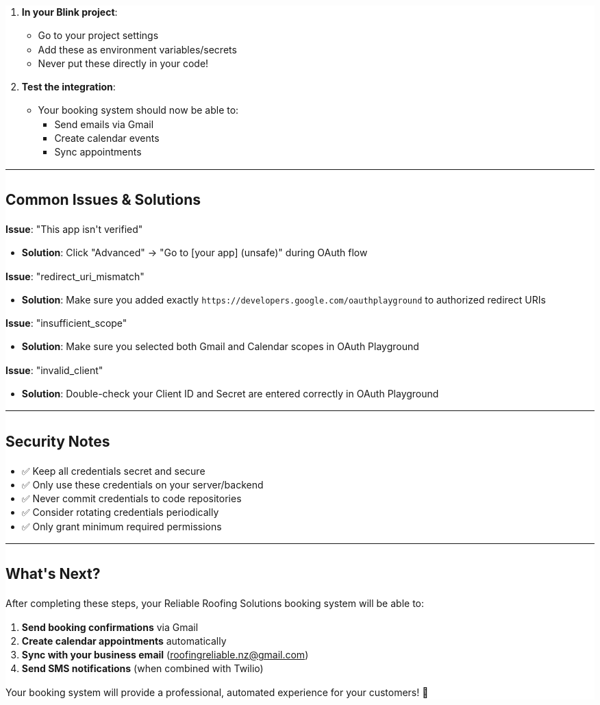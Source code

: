 1. **In your Blink project**:
   - Go to your project settings
   - Add these as environment variables/secrets
   - Never put these directly in your code!

2. **Test the integration**:
   - Your booking system should now be able to:
     - Send emails via Gmail
     - Create calendar events
     - Sync appointments

---

## Common Issues & Solutions

**Issue**: "This app isn't verified"
- **Solution**: Click "Advanced" → "Go to [your app] (unsafe)" during OAuth flow

**Issue**: "redirect_uri_mismatch"  
- **Solution**: Make sure you added exactly `https://developers.google.com/oauthplayground` to authorized redirect URIs

**Issue**: "insufficient_scope"
- **Solution**: Make sure you selected both Gmail and Calendar scopes in OAuth Playground

**Issue**: "invalid_client"
- **Solution**: Double-check your Client ID and Secret are entered correctly in OAuth Playground

---

## Security Notes

- ✅ Keep all credentials secret and secure
- ✅ Only use these credentials on your server/backend
- ✅ Never commit credentials to code repositories
- ✅ Consider rotating credentials periodically
- ✅ Only grant minimum required permissions

---

## What's Next?

After completing these steps, your Reliable Roofing Solutions booking system will be able to:

1. **Send booking confirmations** via Gmail
2. **Create calendar appointments** automatically
3. **Sync with your business email** (roofingreliable.nz@gmail.com)
4. **Send SMS notifications** (when combined with Twilio)

Your booking system will provide a professional, automated experience for your customers! 🎉